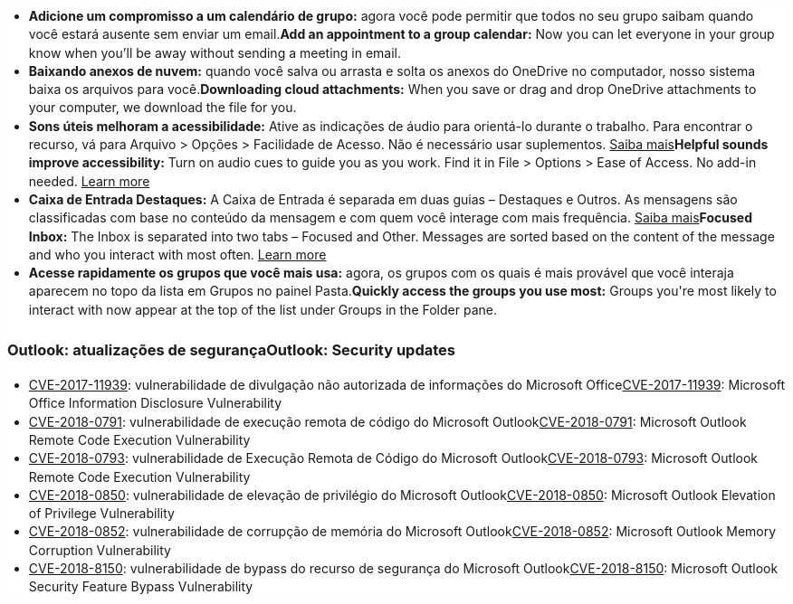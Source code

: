 -   <span data-ttu-id="b93a2-342">**Adicione um compromisso a um calendário de grupo:** agora você pode permitir que todos no seu grupo saibam quando você estará ausente sem enviar um email.</span><span class="sxs-lookup"><span data-stu-id="b93a2-342">**Add an appointment to a group calendar:** Now you can let everyone in your group know when you’ll be away without sending a meeting in email.</span></span>
-   <span data-ttu-id="b93a2-343">**Baixando anexos de nuvem:** quando você salva ou arrasta e solta os anexos do OneDrive no computador, nosso sistema baixa os arquivos para você.</span><span class="sxs-lookup"><span data-stu-id="b93a2-343">**Downloading cloud attachments:** When you save or drag and drop OneDrive attachments to your computer, we download the file for you.</span></span>
-   <span data-ttu-id="b93a2-p113">**Sons úteis melhoram a acessibilidade:** Ative as indicações de áudio para orientá-lo durante o trabalho. Para encontrar o recurso, vá para Arquivo \> Opções \> Facilidade de Acesso. Não é necessário usar suplementos. [Saiba mais](https://support.office.com/article/49fda9be-cce5-4c72-a87f-b11000197f5f)</span><span class="sxs-lookup"><span data-stu-id="b93a2-p113">**Helpful sounds improve accessibility:** Turn on audio cues to guide you as you work. Find it in File \> Options \> Ease of Access. No add-in needed. [Learn more](https://support.office.com/article/49fda9be-cce5-4c72-a87f-b11000197f5f)</span></span>
-   <span data-ttu-id="b93a2-p114">**Caixa de Entrada Destaques:** A Caixa de Entrada é separada em duas guias – Destaques e Outros. As mensagens são classificadas com base no conteúdo da mensagem e com quem você interage com mais frequência. [Saiba mais](https://support.office.com/article/f445ad7f-02f4-4294-a82e-71d8964e3978)</span><span class="sxs-lookup"><span data-stu-id="b93a2-p114">**Focused Inbox:** The Inbox is separated into two tabs – Focused and Other. Messages are sorted based on the content of the message and who you interact with most often. [Learn more](https://support.office.com/article/f445ad7f-02f4-4294-a82e-71d8964e3978)</span></span>
-   <span data-ttu-id="b93a2-351">**Acesse rapidamente os grupos que você mais usa:** agora, os grupos com os quais é mais provável que você interaja aparecem no topo da lista em Grupos no painel Pasta.</span><span class="sxs-lookup"><span data-stu-id="b93a2-351">**Quickly access the groups you use most:** Groups you're most likely to interact with now appear at the top of the list under Groups in the Folder pane.</span></span>

### <a name="outlook-security-updates"></a><span data-ttu-id="b93a2-352">Outlook: atualizações de segurança</span><span class="sxs-lookup"><span data-stu-id="b93a2-352">Outlook: Security updates</span></span>
-   <span data-ttu-id="b93a2-353">[CVE-2017-11939](https://portal.msrc.microsoft.com/pt-BR/security-guidance/advisory/CVE-2017-11939): vulnerabilidade de divulgação não autorizada de informações do Microsoft Office</span><span class="sxs-lookup"><span data-stu-id="b93a2-353">[CVE-2017-11939](https://portal.msrc.microsoft.com/pt-BR/security-guidance/advisory/CVE-2017-11939): Microsoft Office Information Disclosure Vulnerability</span></span>
-   <span data-ttu-id="b93a2-354">[CVE-2018-0791](https://portal.msrc.microsoft.com/pt-BR/security-guidance/advisory/CVE-2018-0791): vulnerabilidade de execução remota de código do Microsoft Outlook</span><span class="sxs-lookup"><span data-stu-id="b93a2-354">[CVE-2018-0791](https://portal.msrc.microsoft.com/pt-BR/security-guidance/advisory/CVE-2018-0791): Microsoft Outlook Remote Code Execution Vulnerability</span></span>
-   <span data-ttu-id="b93a2-355">[CVE-2018-0793](https://portal.msrc.microsoft.com/pt-BR/security-guidance/advisory/CVE-2018-0793): vulnerabilidade de Execução Remota de Código do Microsoft Outlook</span><span class="sxs-lookup"><span data-stu-id="b93a2-355">[CVE-2018-0793](https://portal.msrc.microsoft.com/pt-BR/security-guidance/advisory/CVE-2018-0793): Microsoft Outlook Remote Code Execution Vulnerability</span></span>
-   <span data-ttu-id="b93a2-356">[CVE-2018-0850](https://portal.msrc.microsoft.com/pt-BR/security-guidance/advisory/CVE-2018-0850): vulnerabilidade de elevação de privilégio do Microsoft Outlook</span><span class="sxs-lookup"><span data-stu-id="b93a2-356">[CVE-2018-0850](https://portal.msrc.microsoft.com/pt-BR/security-guidance/advisory/CVE-2018-0850): Microsoft Outlook Elevation of Privilege Vulnerability</span></span>
-   <span data-ttu-id="b93a2-357">[CVE-2018-0852](https://portal.msrc.microsoft.com/pt-BR/security-guidance/advisory/CVE-2018-0852): vulnerabilidade de corrupção de memória do Microsoft Outlook</span><span class="sxs-lookup"><span data-stu-id="b93a2-357">[CVE-2018-0852](https://portal.msrc.microsoft.com/pt-BR/security-guidance/advisory/CVE-2018-0852): Microsoft Outlook Memory Corruption Vulnerability</span></span>
-   <span data-ttu-id="b93a2-358">[CVE-2018-8150](https://portal.msrc.microsoft.com/pt-BR/security-guidance/advisory/CVE-2018-8150): vulnerabilidade de bypass do recurso de segurança do Microsoft Outlook</span><span class="sxs-lookup"><span data-stu-id="b93a2-358">[CVE-2018-8150](https://portal.msrc.microsoft.com/pt-BR/security-guidance/advisory/CVE-2018-8150): Microsoft Outlook Security Feature Bypass Vulnerability</span></span>